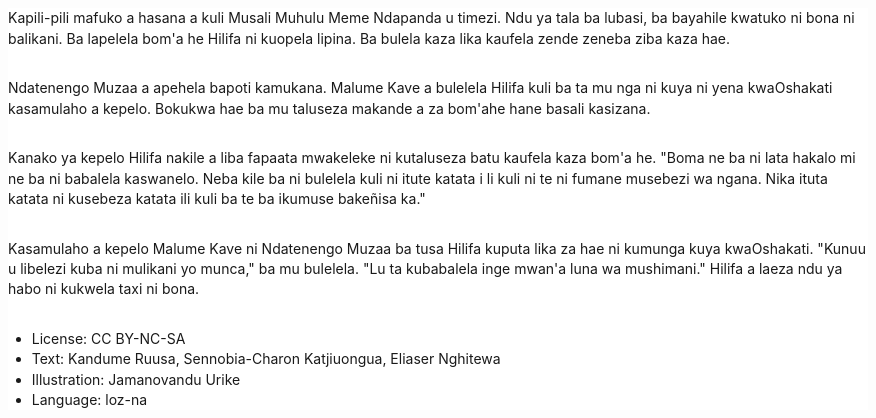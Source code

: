 ##
Kapili-pili mafuko a hasana a kuli Musali Muhulu Meme Ndapanda u timezi. Ndu ya tala ba lubasi, ba bayahile kwatuko ni bona ni balikani. Ba lapelela bom'a he Hilifa ni kuopela lipina. Ba bulela kaza lika kaufela zende zeneba ziba kaza hae.

##
Ndatenengo Muzaa a apehela bapoti kamukana. Malume Kave a bulelela Hilifa kuli ba ta mu nga ni kuya ni yena kwaOshakati kasamulaho a kepelo. Bokukwa hae ba mu taluseza makande a za bom'ahe hane basali kasizana.

##
Kanako ya kepelo Hilifa nakile a liba fapaata mwakeleke ni kutaluseza batu kaufela kaza bom'a he. "Boma ne ba ni lata hakalo mi ne ba ni babalela kaswanelo. Neba kile ba ni bulelela kuli ni itute katata i li kuli ni te ni fumane musebezi wa ngana. Nika ituta katata ni kusebeza katata ili kuli ba te ba ikumuse bakeñisa ka."

##
Kasamulaho a kepelo Malume Kave ni Ndatenengo Muzaa ba tusa Hilifa kuputa lika za hae ni kumunga kuya kwaOshakati. "Kunuu u libelezi kuba ni mulikani yo munca," ba mu bulelela. "Lu ta kubabalela inge mwan'a luna wa mushimani." Hilifa a laeza ndu ya habo ni kukwela taxi ni bona.

##
* License: CC BY-NC-SA
* Text: Kandume Ruusa, Sennobia-Charon Katjiuongua, Eliaser Nghitewa
* Illustration: Jamanovandu Urike
* Language: loz-na
